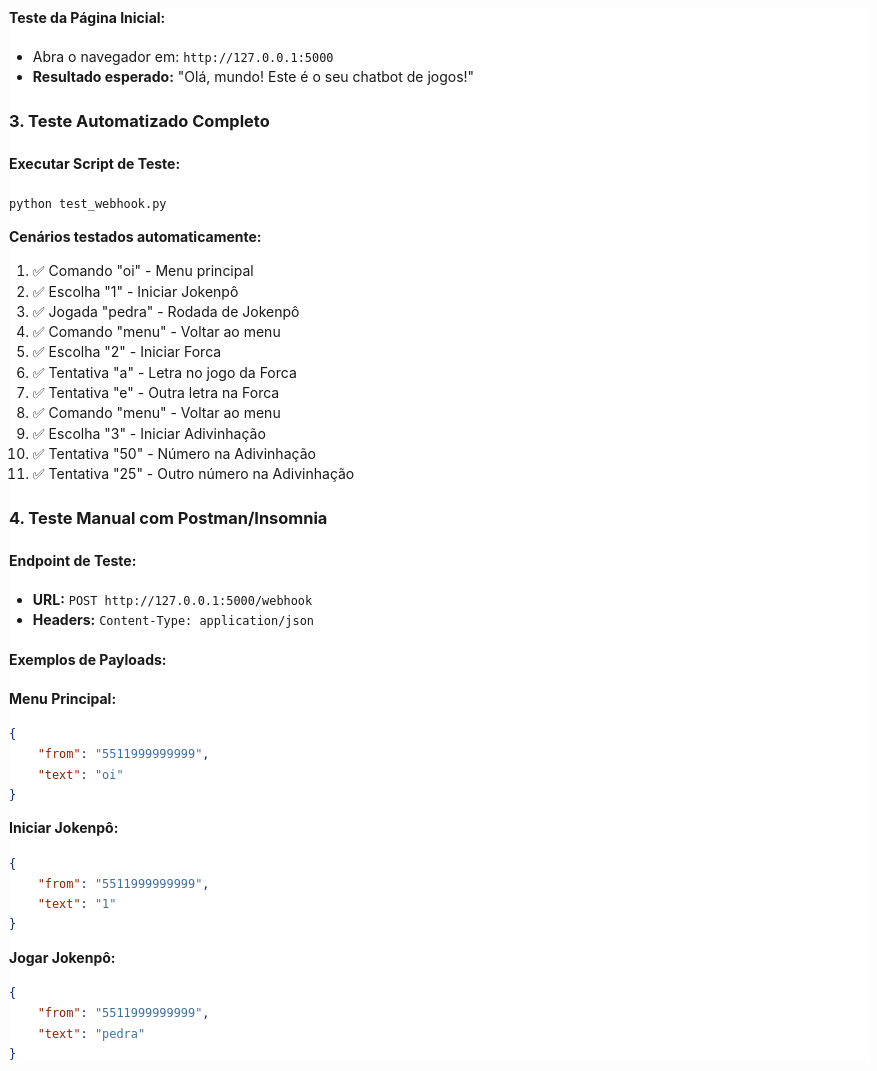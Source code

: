 #### **Teste da Página Inicial:**
- Abra o navegador em: `http://127.0.0.1:5000`
- **Resultado esperado:** "Olá, mundo! Este é o seu chatbot de jogos!"

### **3. Teste Automatizado Completo**

#### **Executar Script de Teste:**
```bash
python test_webhook.py
```

**Cenários testados automaticamente:**
1. ✅ Comando "oi" - Menu principal
2. ✅ Escolha "1" - Iniciar Jokenpô
3. ✅ Jogada "pedra" - Rodada de Jokenpô
4. ✅ Comando "menu" - Voltar ao menu
5. ✅ Escolha "2" - Iniciar Forca
6. ✅ Tentativa "a" - Letra no jogo da Forca
7. ✅ Tentativa "e" - Outra letra na Forca
8. ✅ Comando "menu" - Voltar ao menu
9. ✅ Escolha "3" - Iniciar Adivinhação
10. ✅ Tentativa "50" - Número na Adivinhação
11. ✅ Tentativa "25" - Outro número na Adivinhação

### **4. Teste Manual com Postman/Insomnia**

#### **Endpoint de Teste:**
- **URL:** `POST http://127.0.0.1:5000/webhook`
- **Headers:** `Content-Type: application/json`

#### **Exemplos de Payloads:**

**Menu Principal:**
```json
{
    "from": "5511999999999",
    "text": "oi"
}
```

**Iniciar Jokenpô:**
```json
{
    "from": "5511999999999",
    "text": "1"
}
```

**Jogar Jokenpô:**
```json
{
    "from": "5511999999999",
    "text": "pedra"
}
```
